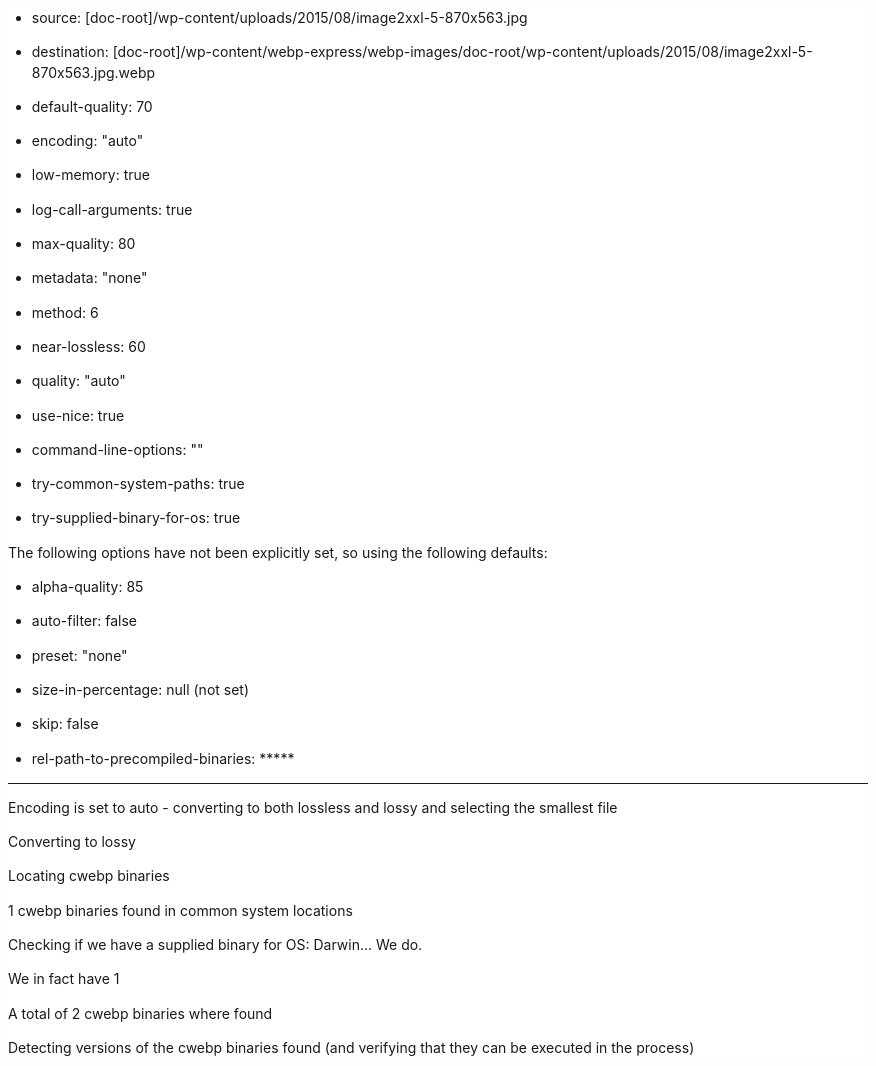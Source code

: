 - source: [doc-root]/wp-content/uploads/2015/08/image2xxl-5-870x563.jpg

- destination: [doc-root]/wp-content/webp-express/webp-images/doc-root/wp-content/uploads/2015/08/image2xxl-5-870x563.jpg.webp

- default-quality: 70

- encoding: "auto"

- low-memory: true

- log-call-arguments: true

- max-quality: 80

- metadata: "none"

- method: 6

- near-lossless: 60

- quality: "auto"

- use-nice: true

- command-line-options: ""

- try-common-system-paths: true

- try-supplied-binary-for-os: true


The following options have not been explicitly set, so using the following defaults:

- alpha-quality: 85

- auto-filter: false

- preset: "none"

- size-in-percentage: null (not set)

- skip: false

- rel-path-to-precompiled-binaries: *****

------------


Encoding is set to auto - converting to both lossless and lossy and selecting the smallest file


Converting to lossy

Locating cwebp binaries

1 cwebp binaries found in common system locations

Checking if we have a supplied binary for OS: Darwin... We do.

We in fact have 1

A total of 2 cwebp binaries where found

Detecting versions of the cwebp binaries found (and verifying that they can be executed in the process)
